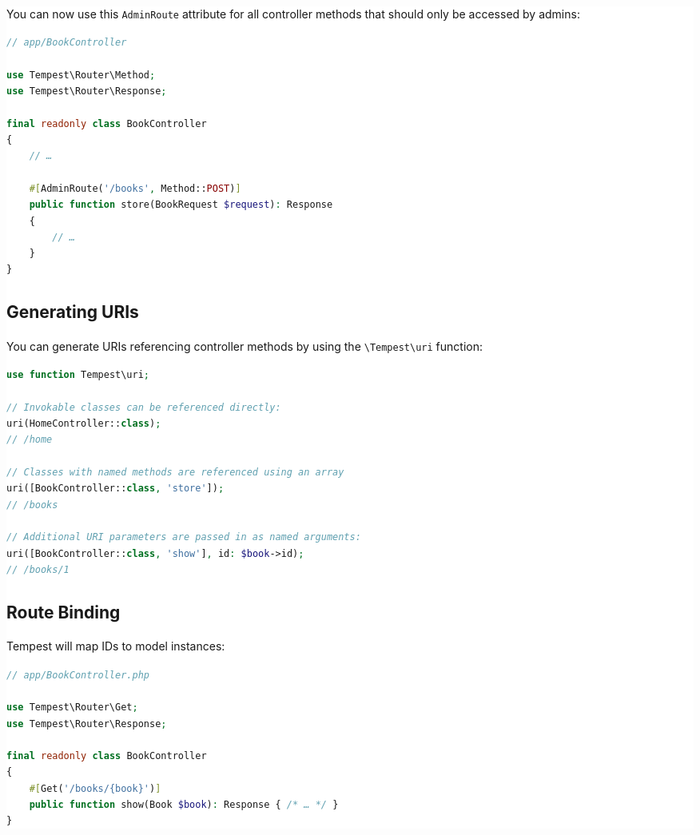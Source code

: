 You can now use this `AdminRoute` attribute for all controller methods that should only be accessed by admins:

```php
// app/BookController

use Tempest\Router\Method;
use Tempest\Router\Response;

final readonly class BookController
{
    // …
    
    #[AdminRoute('/books', Method::POST)]
    public function store(BookRequest $request): Response
    {
        // …
    }
}
```

## Generating URIs

You can generate URIs referencing controller methods by using the `\Tempest\uri` function:

```php
use function Tempest\uri;

// Invokable classes can be referenced directly:
uri(HomeController::class); 
// /home

// Classes with named methods are referenced using an array
uri([BookController::class, 'store']); 
// /books

// Additional URI parameters are passed in as named arguments:
uri([BookController::class, 'show'], id: $book->id); 
// /books/1
```

## Route Binding

Tempest will map IDs to model instances:

```php
// app/BookController.php

use Tempest\Router\Get;
use Tempest\Router\Response;

final readonly class BookController
{
    #[Get('/books/{book}')]
    public function show(Book $book): Response { /* … */ }
}
```
